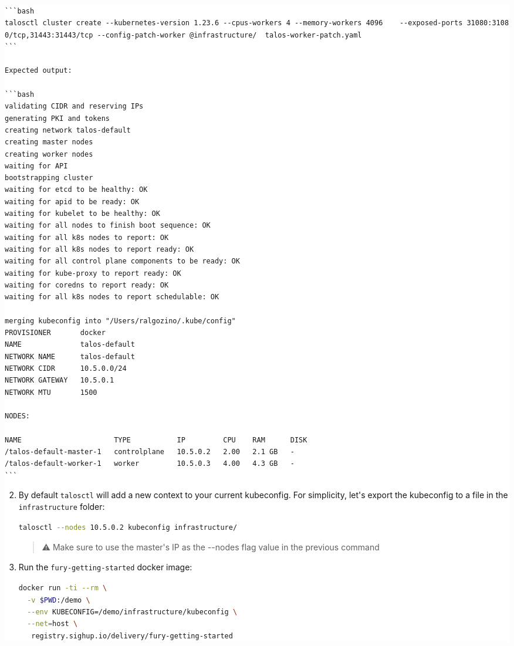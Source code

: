     ```bash
    talosctl cluster create --kubernetes-version 1.23.6 --cpus-workers 4 --memory-workers 4096    --exposed-ports 31080:31080/tcp,31443:31443/tcp --config-patch-worker @infrastructure/  talos-worker-patch.yaml
    ```

    Expected output:

    ```bash
    validating CIDR and reserving IPs
    generating PKI and tokens
    creating network talos-default
    creating master nodes
    creating worker nodes
    waiting for API
    bootstrapping cluster
    waiting for etcd to be healthy: OK
    waiting for apid to be ready: OK
    waiting for kubelet to be healthy: OK
    waiting for all nodes to finish boot sequence: OK
    waiting for all k8s nodes to report: OK
    waiting for all k8s nodes to report ready: OK
    waiting for all control plane components to be ready: OK
    waiting for kube-proxy to report ready: OK
    waiting for coredns to report ready: OK
    waiting for all k8s nodes to report schedulable: OK

    merging kubeconfig into "/Users/ralgozino/.kube/config"
    PROVISIONER       docker
    NAME              talos-default
    NETWORK NAME      talos-default
    NETWORK CIDR      10.5.0.0/24
    NETWORK GATEWAY   10.5.0.1
    NETWORK MTU       1500

    NODES:

    NAME                      TYPE           IP         CPU    RAM      DISK
    /talos-default-master-1   controlplane   10.5.0.2   2.00   2.1 GB   -
    /talos-default-worker-1   worker         10.5.0.3   4.00   4.3 GB   -
    ```

2. By default `talosctl` will add a new context to your current kubeconfig. For simplicity, let's export the kubeconfig to a file in the `infrastructure` folder:

    ```bash
    talosctl --nodes 10.5.0.2 kubeconfig infrastructure/
    ```

    >⚠️ Make sure to use the master's IP as the --nodes flag value in the previous command

3. Run the `fury-getting-started` docker image:

    ```bash
    docker run -ti --rm \
      -v $PWD:/demo \
      --env KUBECONFIG=/demo/infrastructure/kubeconfig \
      --net=host \
       registry.sighup.io/delivery/fury-getting-started
    ```
